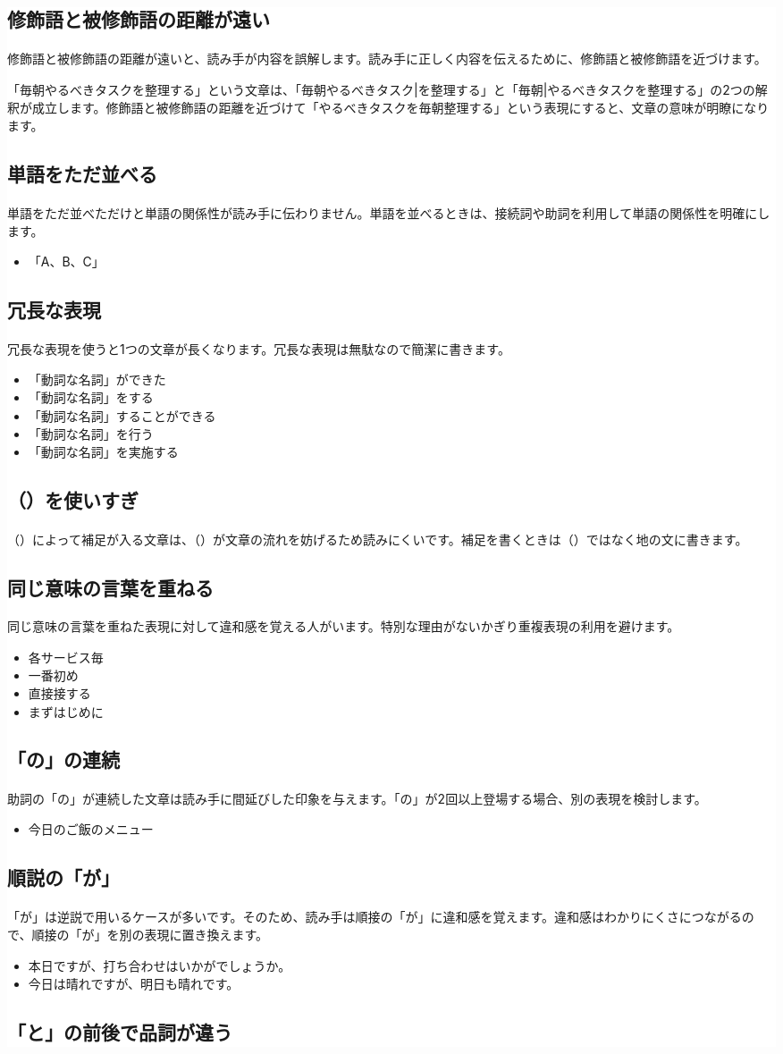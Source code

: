 ## 修飾語と被修飾語の距離が遠い

修飾語と被修飾語の距離が遠いと、読み手が内容を誤解します。読み手に正しく内容を伝えるために、修飾語と被修飾語を近づけます。

「毎朝やるべきタスクを整理する」という文章は、「毎朝やるべきタスク|を整理する」と「毎朝|やるべきタスクを整理する」の2つの解釈が成立します。修飾語と被修飾語の距離を近づけて「やるべきタスクを毎朝整理する」という表現にすると、文章の意味が明瞭になります。

## 単語をただ並べる

単語をただ並べただけと単語の関係性が読み手に伝わりません。単語を並べるときは、接続詞や助詞を利用して単語の関係性を明確にします。

- 「A、B、C」

## 冗長な表現

冗長な表現を使うと1つの文章が長くなります。冗長な表現は無駄なので簡潔に書きます。

- 「動詞な名詞」ができた
- 「動詞な名詞」をする
- 「動詞な名詞」することができる
- 「動詞な名詞」を行う
- 「動詞な名詞」を実施する

## （）を使いすぎ

（）によって補足が入る文章は、（）が文章の流れを妨げるため読みにくいです。補足を書くときは（）ではなく地の文に書きます。

## 同じ意味の言葉を重ねる

同じ意味の言葉を重ねた表現に対して違和感を覚える人がいます。特別な理由がないかぎり重複表現の利用を避けます。

- 各サービス毎
- 一番初め
- 直接接する
- まずはじめに

## 「の」の連続

助詞の「の」が連続した文章は読み手に間延びした印象を与えます。「の」が2回以上登場する場合、別の表現を検討します。

- 今日のご飯のメニュー


## 順説の「が」

「が」は逆説で用いるケースが多いです。そのため、読み手は順接の「が」に違和感を覚えます。違和感はわかりにくさにつながるので、順接の「が」を別の表現に置き換えます。

- 本日ですが、打ち合わせはいかがでしょうか。
- 今日は晴れですが、明日も晴れです。

## 「と」の前後で品詞が違う
